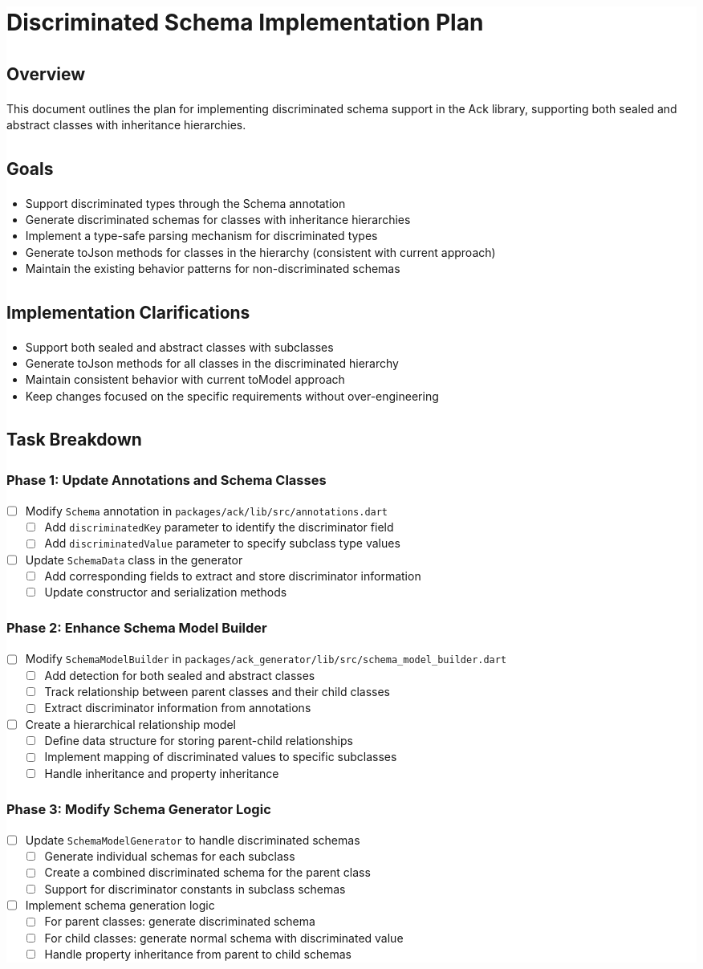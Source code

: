 # Discriminated Schema Implementation Plan

## Overview
This document outlines the plan for implementing discriminated schema support in the Ack library, supporting both sealed and abstract classes with inheritance hierarchies.

## Goals
- Support discriminated types through the Schema annotation
- Generate discriminated schemas for classes with inheritance hierarchies
- Implement a type-safe parsing mechanism for discriminated types
- Generate toJson methods for classes in the hierarchy (consistent with current approach)
- Maintain the existing behavior patterns for non-discriminated schemas

## Implementation Clarifications
- Support both sealed and abstract classes with subclasses
- Generate toJson methods for all classes in the discriminated hierarchy
- Maintain consistent behavior with current toModel approach
- Keep changes focused on the specific requirements without over-engineering

## Task Breakdown

### Phase 1: Update Annotations and Schema Classes
- [ ] Modify `Schema` annotation in `packages/ack/lib/src/annotations.dart`
  - [ ] Add `discriminatedKey` parameter to identify the discriminator field
  - [ ] Add `discriminatedValue` parameter to specify subclass type values
- [ ] Update `SchemaData` class in the generator
  - [ ] Add corresponding fields to extract and store discriminator information
  - [ ] Update constructor and serialization methods

### Phase 2: Enhance Schema Model Builder
- [ ] Modify `SchemaModelBuilder` in `packages/ack_generator/lib/src/schema_model_builder.dart`
  - [ ] Add detection for both sealed and abstract classes
  - [ ] Track relationship between parent classes and their child classes
  - [ ] Extract discriminator information from annotations
- [ ] Create a hierarchical relationship model
  - [ ] Define data structure for storing parent-child relationships
  - [ ] Implement mapping of discriminated values to specific subclasses
  - [ ] Handle inheritance and property inheritance

### Phase 3: Modify Schema Generator Logic
- [ ] Update `SchemaModelGenerator` to handle discriminated schemas
  - [ ] Generate individual schemas for each subclass
  - [ ] Create a combined discriminated schema for the parent class
  - [ ] Support for discriminator constants in subclass schemas
- [ ] Implement schema generation logic
  - [ ] For parent classes: generate discriminated schema
  - [ ] For child classes: generate normal schema with discriminated value
  - [ ] Handle property inheritance from parent to child schemas
